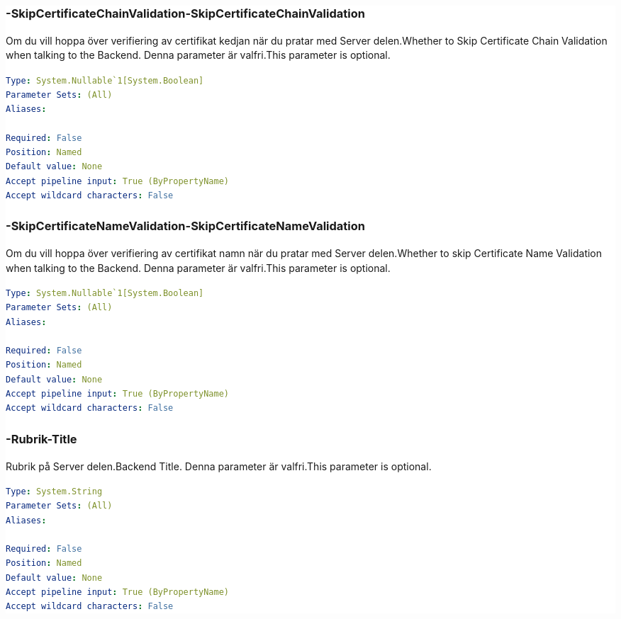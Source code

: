 ### <span data-ttu-id="12a5f-140">-SkipCertificateChainValidation</span><span class="sxs-lookup"><span data-stu-id="12a5f-140">-SkipCertificateChainValidation</span></span>
<span data-ttu-id="12a5f-141">Om du vill hoppa över verifiering av certifikat kedjan när du pratar med Server delen.</span><span class="sxs-lookup"><span data-stu-id="12a5f-141">Whether to Skip Certificate Chain Validation when talking to the Backend.</span></span>
<span data-ttu-id="12a5f-142">Denna parameter är valfri.</span><span class="sxs-lookup"><span data-stu-id="12a5f-142">This parameter is optional.</span></span>

```yaml
Type: System.Nullable`1[System.Boolean]
Parameter Sets: (All)
Aliases:

Required: False
Position: Named
Default value: None
Accept pipeline input: True (ByPropertyName)
Accept wildcard characters: False
```

### <span data-ttu-id="12a5f-143">-SkipCertificateNameValidation</span><span class="sxs-lookup"><span data-stu-id="12a5f-143">-SkipCertificateNameValidation</span></span>
<span data-ttu-id="12a5f-144">Om du vill hoppa över verifiering av certifikat namn när du pratar med Server delen.</span><span class="sxs-lookup"><span data-stu-id="12a5f-144">Whether to skip Certificate Name Validation when talking to the Backend.</span></span>
<span data-ttu-id="12a5f-145">Denna parameter är valfri.</span><span class="sxs-lookup"><span data-stu-id="12a5f-145">This parameter is optional.</span></span>

```yaml
Type: System.Nullable`1[System.Boolean]
Parameter Sets: (All)
Aliases:

Required: False
Position: Named
Default value: None
Accept pipeline input: True (ByPropertyName)
Accept wildcard characters: False
```

### <span data-ttu-id="12a5f-146">-Rubrik</span><span class="sxs-lookup"><span data-stu-id="12a5f-146">-Title</span></span>
<span data-ttu-id="12a5f-147">Rubrik på Server delen.</span><span class="sxs-lookup"><span data-stu-id="12a5f-147">Backend Title.</span></span>
<span data-ttu-id="12a5f-148">Denna parameter är valfri.</span><span class="sxs-lookup"><span data-stu-id="12a5f-148">This parameter is optional.</span></span>

```yaml
Type: System.String
Parameter Sets: (All)
Aliases:

Required: False
Position: Named
Default value: None
Accept pipeline input: True (ByPropertyName)
Accept wildcard characters: False
```
